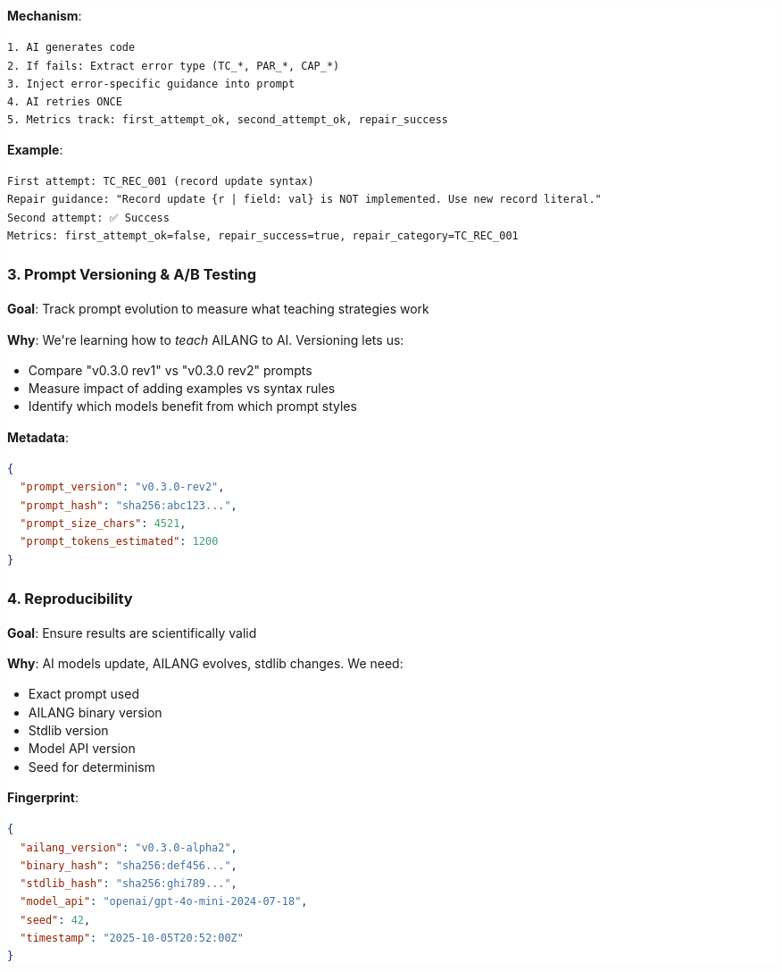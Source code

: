 **Mechanism**:
```
1. AI generates code
2. If fails: Extract error type (TC_*, PAR_*, CAP_*)
3. Inject error-specific guidance into prompt
4. AI retries ONCE
5. Metrics track: first_attempt_ok, second_attempt_ok, repair_success
```

**Example**:
```
First attempt: TC_REC_001 (record update syntax)
Repair guidance: "Record update {r | field: val} is NOT implemented. Use new record literal."
Second attempt: ✅ Success
Metrics: first_attempt_ok=false, repair_success=true, repair_category=TC_REC_001
```

### 3. Prompt Versioning & A/B Testing
**Goal**: Track prompt evolution to measure what teaching strategies work

**Why**: We're learning how to *teach* AILANG to AI. Versioning lets us:
- Compare "v0.3.0 rev1" vs "v0.3.0 rev2" prompts
- Measure impact of adding examples vs syntax rules
- Identify which models benefit from which prompt styles

**Metadata**:
```json
{
  "prompt_version": "v0.3.0-rev2",
  "prompt_hash": "sha256:abc123...",
  "prompt_size_chars": 4521,
  "prompt_tokens_estimated": 1200
}
```

### 4. Reproducibility
**Goal**: Ensure results are scientifically valid

**Why**: AI models update, AILANG evolves, stdlib changes. We need:
- Exact prompt used
- AILANG binary version
- Stdlib version
- Model API version
- Seed for determinism

**Fingerprint**:
```json
{
  "ailang_version": "v0.3.0-alpha2",
  "binary_hash": "sha256:def456...",
  "stdlib_hash": "sha256:ghi789...",
  "model_api": "openai/gpt-4o-mini-2024-07-18",
  "seed": 42,
  "timestamp": "2025-10-05T20:52:00Z"
}
```
